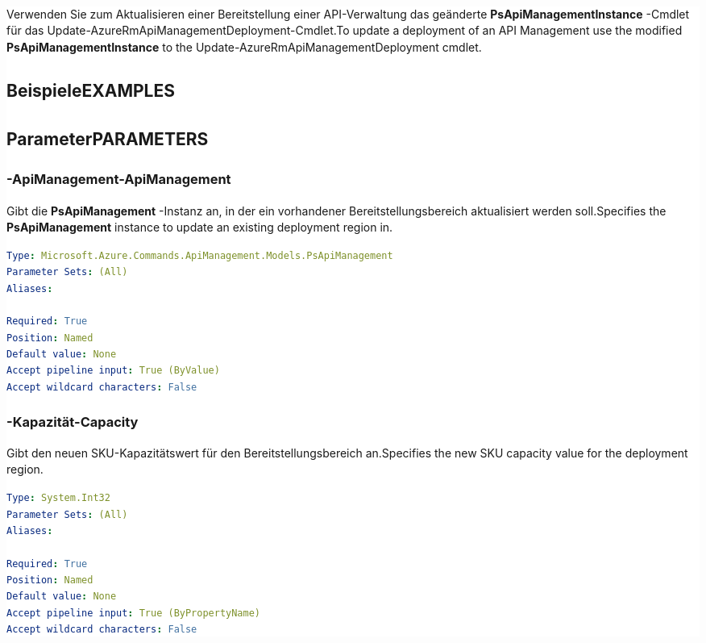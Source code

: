 <span data-ttu-id="827f5-108">Verwenden Sie zum Aktualisieren einer Bereitstellung einer API-Verwaltung das geänderte **PsApiManagementInstance** -Cmdlet für das Update-AzureRmApiManagementDeployment-Cmdlet.</span><span class="sxs-lookup"><span data-stu-id="827f5-108">To update a deployment of an API Management use the modified **PsApiManagementInstance** to the Update-AzureRmApiManagementDeployment cmdlet.</span></span>

## <span data-ttu-id="827f5-109">Beispiele</span><span class="sxs-lookup"><span data-stu-id="827f5-109">EXAMPLES</span></span>

## <span data-ttu-id="827f5-110">Parameter</span><span class="sxs-lookup"><span data-stu-id="827f5-110">PARAMETERS</span></span>

### <span data-ttu-id="827f5-111">-ApiManagement</span><span class="sxs-lookup"><span data-stu-id="827f5-111">-ApiManagement</span></span>
<span data-ttu-id="827f5-112">Gibt die **PsApiManagement** -Instanz an, in der ein vorhandener Bereitstellungsbereich aktualisiert werden soll.</span><span class="sxs-lookup"><span data-stu-id="827f5-112">Specifies the **PsApiManagement** instance to update an existing deployment region in.</span></span>

```yaml
Type: Microsoft.Azure.Commands.ApiManagement.Models.PsApiManagement
Parameter Sets: (All)
Aliases:

Required: True
Position: Named
Default value: None
Accept pipeline input: True (ByValue)
Accept wildcard characters: False
```

### <span data-ttu-id="827f5-113">-Kapazität</span><span class="sxs-lookup"><span data-stu-id="827f5-113">-Capacity</span></span>
<span data-ttu-id="827f5-114">Gibt den neuen SKU-Kapazitätswert für den Bereitstellungsbereich an.</span><span class="sxs-lookup"><span data-stu-id="827f5-114">Specifies the new SKU capacity value for the deployment region.</span></span>

```yaml
Type: System.Int32
Parameter Sets: (All)
Aliases:

Required: True
Position: Named
Default value: None
Accept pipeline input: True (ByPropertyName)
Accept wildcard characters: False
```
